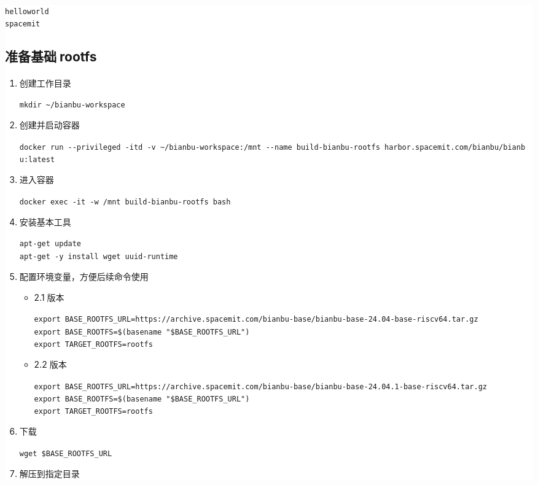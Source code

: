    ```
   helloworld
   spacemit
   ```

## 准备基础 rootfs

1. 创建工作目录

   ```shell
   mkdir ~/bianbu-workspace
   ```

2. 创建并启动容器

   ```shell
   docker run --privileged -itd -v ~/bianbu-workspace:/mnt --name build-bianbu-rootfs harbor.spacemit.com/bianbu/bianbu:latest
   ```

3. 进入容器

   ```shell
   docker exec -it -w /mnt build-bianbu-rootfs bash
   ```

4. 安装基本工具

   ```shell
   apt-get update
   apt-get -y install wget uuid-runtime
   ```

5. 配置环境变量，方便后续命令使用

   - 2.1 版本

      ```shell
      export BASE_ROOTFS_URL=https://archive.spacemit.com/bianbu-base/bianbu-base-24.04-base-riscv64.tar.gz
      export BASE_ROOTFS=$(basename "$BASE_ROOTFS_URL")
      export TARGET_ROOTFS=rootfs
      ```

   - 2.2 版本

      ```shell
      export BASE_ROOTFS_URL=https://archive.spacemit.com/bianbu-base/bianbu-base-24.04.1-base-riscv64.tar.gz
      export BASE_ROOTFS=$(basename "$BASE_ROOTFS_URL")
      export TARGET_ROOTFS=rootfs
      ```

6. 下载

   ```shell
   wget $BASE_ROOTFS_URL
   ```

7. 解压到指定目录
